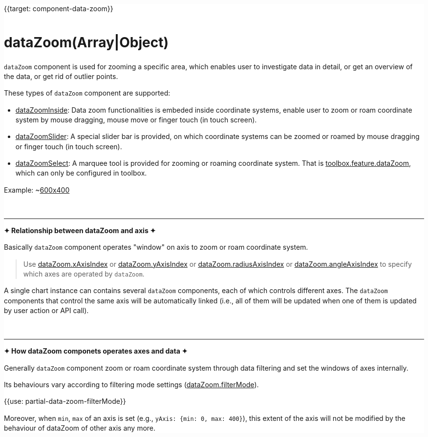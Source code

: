 {{target: component-data-zoom}}

# dataZoom(Array|Object)


`dataZoom` component is used for zooming a specific area, which enables user to investigate data in detail, or get an overview of the data, or get rid of outlier points.

These types of `dataZoom` component are supported:

+ [dataZoomInside](~dataZoom-inside): Data zoom functionalities is embeded inside coordinate systems, enable user to zoom or roam coordinate system by mouse dragging, mouse move or finger touch (in touch screen).

+ [dataZoomSlider](~dataZoom-slider): A special slider bar is provided, on which coordinate systems can be zoomed or roamed by mouse dragging or finger touch (in touch screen).

+ [dataZoomSelect](~toolbox.feature.dataZoom): A marquee tool is provided for zooming or roaming coordinate system. That is [toolbox.feature.dataZoom](~toolbox.feature.dataZoom), which can only be configured in toolbox.


Example:
~[600x400](${galleryViewPath}doc-example/scatter-dataZoom-all&edit=1&reset=1)

<br>

---


**✦ Relationship between dataZoom and axis ✦**

Basically `dataZoom` component operates "window" on axis to zoom or roam coordinate system.

> Use [dataZoom.xAxisIndex](~dataZoom.xAxisIndex) or [dataZoom.yAxisIndex](~dataZoom.yAxisIndex) or [dataZoom.radiusAxisIndex](~dataZoom.radiusAxisIndex) or [dataZoom.angleAxisIndex](~dataZoom.angleAxisIndex) to specify which axes are operated by `dataZoom`.

A single chart instance can contains several `dataZoom` components, each of which controls different axes. The `dataZoom` components that control the same axis will be automatically linked (i.e., all of them will be updated when one of them is updated by user action or API call).

<br>

---


**✦ How dataZoom componets operates axes and data ✦**

Generally `dataZoom` component zoom or roam coordinate system through data filtering and set the windows of axes internally.

Its behaviours vary according to filtering mode settings ([dataZoom.filterMode](~dataZoom.filterMode)).

{{use: partial-data-zoom-filterMode}}

Moreover, when `min`, `max` of an axis is set (e.g., `yAxis: {min: 0, max: 400}`), this extent of the axis will not be modified by the behaviour of dataZoom of other axis any more.
